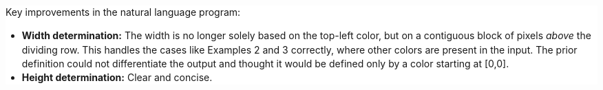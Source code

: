 Key improvements in the natural language program:

*   **Width determination:** The width is no longer solely based on the top-left color, but on a contiguous block of pixels *above* the dividing row. This handles the cases like Examples 2 and 3 correctly, where other colors are present in the input. The prior definition could not differentiate the output and thought it would be defined only by a color starting at [0,0].
* **Height determination:** Clear and concise.
